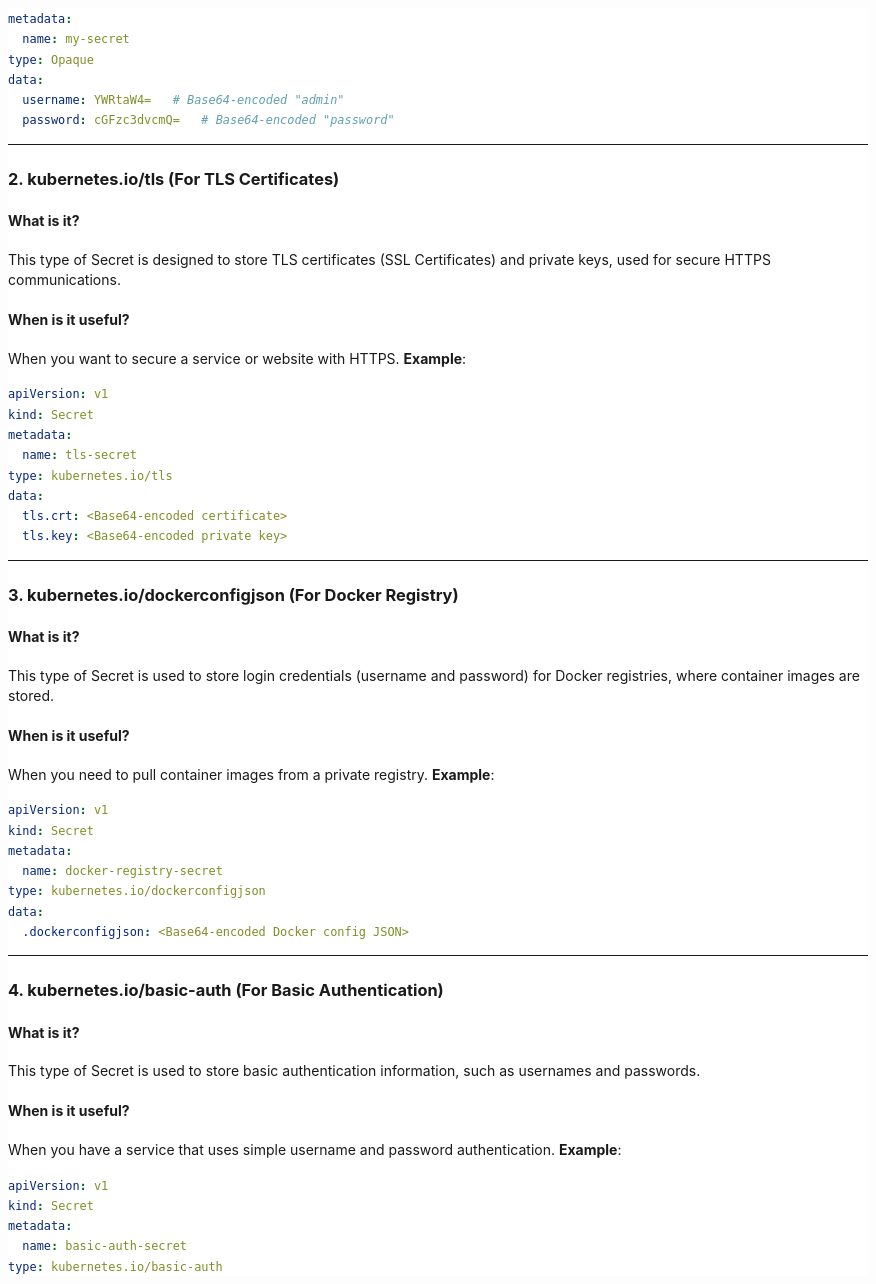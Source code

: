 ```yaml
metadata:
  name: my-secret
type: Opaque
data:
  username: YWRtaW4=   # Base64-encoded "admin"
  password: cGFzc3dvcmQ=   # Base64-encoded "password"
```

---

### 2. kubernetes.io/tls (For TLS Certificates)
#### What is it?
This type of Secret is designed to store TLS certificates (SSL Certificates) and private keys, used for secure HTTPS communications.
#### When is it useful?
When you want to secure a service or website with HTTPS.
**Example**:
```yaml
apiVersion: v1
kind: Secret
metadata:
  name: tls-secret
type: kubernetes.io/tls
data:
  tls.crt: <Base64-encoded certificate>
  tls.key: <Base64-encoded private key>
```

---

### 3. kubernetes.io/dockerconfigjson (For Docker Registry)
#### What is it?
This type of Secret is used to store login credentials (username and password) for Docker registries, where container images are stored.
#### When is it useful?
When you need to pull container images from a private registry.
**Example**:
```yaml
apiVersion: v1
kind: Secret
metadata:
  name: docker-registry-secret
type: kubernetes.io/dockerconfigjson
data:
  .dockerconfigjson: <Base64-encoded Docker config JSON>
```

---
### 4. kubernetes.io/basic-auth (For Basic Authentication)
#### What is it?
This type of Secret is used to store basic authentication information, such as usernames and passwords.
#### When is it useful?
When you have a service that uses simple username and password authentication.
**Example**:
```yaml
apiVersion: v1
kind: Secret
metadata:
  name: basic-auth-secret
type: kubernetes.io/basic-auth
```
